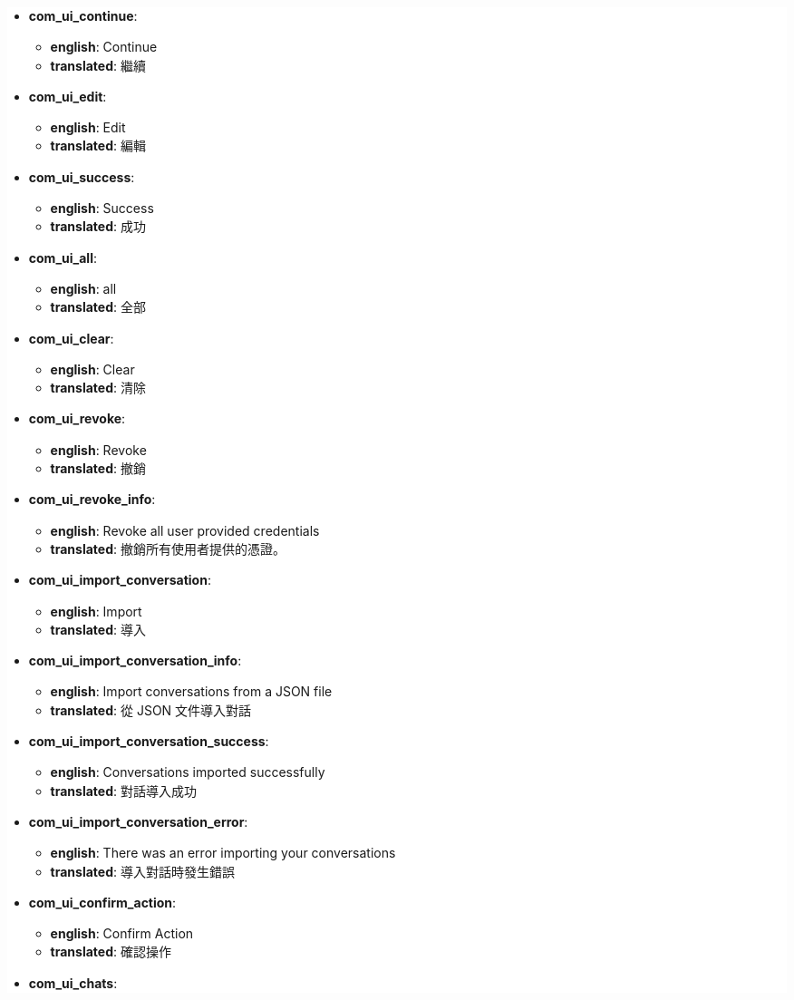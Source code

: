 - **com_ui_continue**:

  - **english**: Continue
  - **translated**: 繼續

- **com_ui_edit**:

  - **english**: Edit
  - **translated**: 編輯

- **com_ui_success**:

  - **english**: Success
  - **translated**: 成功

- **com_ui_all**:

  - **english**: all
  - **translated**: 全部

- **com_ui_clear**:

  - **english**: Clear
  - **translated**: 清除

- **com_ui_revoke**:

  - **english**: Revoke
  - **translated**: 撤銷

- **com_ui_revoke_info**:

  - **english**: Revoke all user provided credentials
  - **translated**: 撤銷所有使用者提供的憑證。

- **com_ui_import_conversation**:

  - **english**: Import
  - **translated**: 導入

- **com_ui_import_conversation_info**:

  - **english**: Import conversations from a JSON file
  - **translated**: 從 JSON 文件導入對話

- **com_ui_import_conversation_success**:

  - **english**: Conversations imported successfully
  - **translated**: 對話導入成功

- **com_ui_import_conversation_error**:

  - **english**: There was an error importing your conversations
  - **translated**: 導入對話時發生錯誤

- **com_ui_confirm_action**:

  - **english**: Confirm Action
  - **translated**: 確認操作

- **com_ui_chats**:
